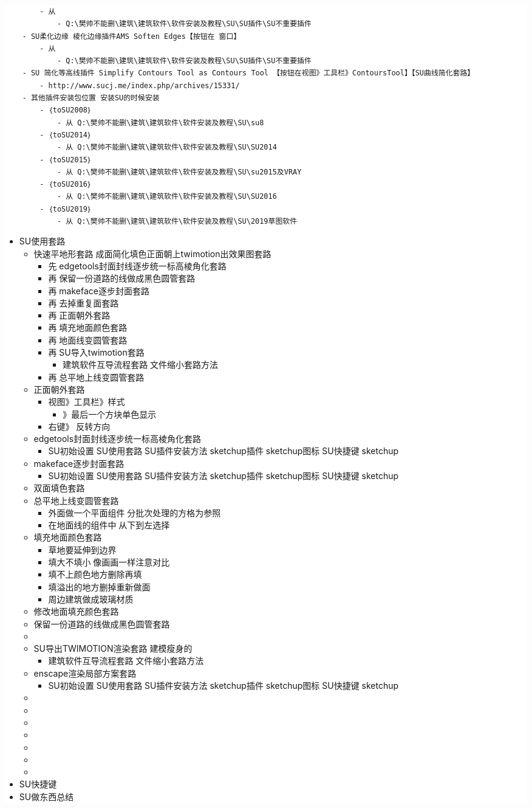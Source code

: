 			- 从
				- Q:\樊帅不能删\建筑\建筑软件\软件安装及教程\SU\SU插件\SU不重要插件
		- SU柔化边缘 棱化边缘插件AMS Soften Edges【按钮在 窗口】
			- 从
				- Q:\樊帅不能删\建筑\建筑软件\软件安装及教程\SU\SU插件\SU不重要插件
		- SU 简化等高线插件 Simplify Contours Tool as Contours Tool 【按钮在视图》工具栏》ContoursTool】【SU曲线简化套路】
			- http://www.sucj.me/index.php/archives/15331/
		- 其他插件安装包位置 安装SU的时候安装
			- ｛toSU2008｝
				- 从 Q:\樊帅不能删\建筑\建筑软件\软件安装及教程\SU\su8
			- ｛toSU2014｝
				- 从 Q:\樊帅不能删\建筑\建筑软件\软件安装及教程\SU\SU2014
			- ｛toSU2015｝
				- 从 Q:\樊帅不能删\建筑\建筑软件\软件安装及教程\SU\su2015及VRAY
			- ｛toSU2016｝
				- 从 Q:\樊帅不能删\建筑\建筑软件\软件安装及教程\SU\SU2016
			- ｛toSU2019｝
				- 从 Q:\樊帅不能删\建筑\建筑软件\软件安装及教程\SU\2019草图软件
- SU使用套路
	- 快速平地形套路 成面简化填色正面朝上twimotion出效果图套路
		- 先 edgetools封面封线逐步统一标高棱角化套路
		- 再 保留一份道路的线做成黑色圆管套路
		- 再 makeface逐步封面套路
		- 再 去掉重复面套路
		- 再 正面朝外套路
		- 再 填充地面颜色套路
		- 再 地面线变圆管套路
		- 再 SU导入twimotion套路
			- ​建筑软件互导流程套路 文件缩小套路方法 ​
		- 再 总平地上线变圆管套路
	- 正面朝外套路
		- 视图》工具栏》样式
			- 》最后一个方块单色显示
		- 右键》 反转方向
	- edgetools封面封线逐步统一标高棱角化套路
		- ​SU初始设置 SU使用套路 SU插件安装方法 sketchup插件 sketchup图标 SU快捷键 sketchup​
	- makeface逐步封面套路
		- ​SU初始设置 SU使用套路 SU插件安装方法 sketchup插件 sketchup图标 SU快捷键 sketchup​
	- 双面填色套路
	- 总平地上线变圆管套路
		- 外面做一个平面组件 分批次处理的方格为参照
		- 在地面线的组件中 从下到左选择
	- 填充地面颜色套路
		- 草地要延伸到边界
		- 填大不填小 像画画一样注意对比
		- 填不上颜色地方删除再填
		- 填溢出的地方删掉重新做面
		- 周边建筑做成玻璃材质
	- 修改地面填充颜色套路
	- 保留一份道路的线做成黑色圆管套路
	-
	- SU导出TWIMOTION渲染套路 建模瘦身的
		- ​建筑软件互导流程套路 文件缩小套路方法 ​
	- enscape渲染局部方案套路
		- ​SU初始设置 SU使用套路 SU插件安装方法 sketchup插件 sketchup图标 SU快捷键 sketchup​
	-
	-
	-
	-
	-
	-
	-
- SU快捷键
- SU做东西总结